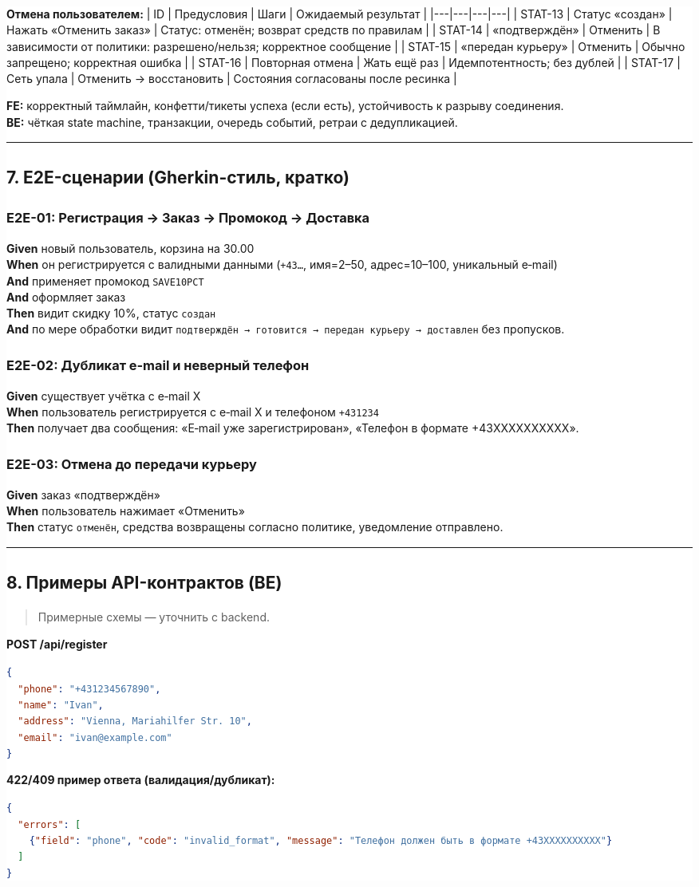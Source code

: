 **Отмена пользователем:**
| ID | Предусловия | Шаги | Ожидаемый результат |
|---|---|---|---|
| STAT-13 | Статус «создан» | Нажать «Отменить заказ» | Статус: отменён; возврат средств по правилам |
| STAT-14 | «подтверждён» | Отменить | В зависимости от политики: разрешено/нельзя; корректное сообщение |
| STAT-15 | «передан курьеру» | Отменить | Обычно запрещено; корректная ошибка |
| STAT-16 | Повторная отмена | Жать ещё раз | Идемпотентность; без дублей |
| STAT-17 | Сеть упала | Отменить → восстановить | Состояния согласованы после ресинка |

**FE:** корректный таймлайн, конфетти/тикеты успеха (если есть), устойчивость к разрыву соединения.  
**BE:** чёткая state machine, транзакции, очередь событий, ретраи с дедупликацией.

---

## 7. E2E-сценарии (Gherkin-стиль, кратко)

### E2E-01: Регистрация → Заказ → Промокод → Доставка
**Given** новый пользователь, корзина на 30.00  
**When** он регистрируется с валидными данными (`+43…`, имя=2–50, адрес=10–100, уникальный e‑mail)  
**And** применяет промокод `SAVE10PCT`  
**And** оформляет заказ  
**Then** видит скидку 10%, статус `создан`  
**And** по мере обработки видит `подтверждён → готовится → передан курьеру → доставлен` без пропусков.

### E2E-02: Дубликат e‑mail и неверный телефон
**Given** существует учётка с e‑mail X  
**When** пользователь регистрируется с e‑mail X и телефоном `+431234`  
**Then** получает два сообщения: «E‑mail уже зарегистрирован», «Телефон в формате +43XXXXXXXXXX».

### E2E-03: Отмена до передачи курьеру
**Given** заказ «подтверждён»  
**When** пользователь нажимает «Отменить»  
**Then** статус `отменён`, средства возвращены согласно политике, уведомление отправлено.

---

## 8. Примеры API-контрактов (BE)
> Примерные схемы — уточнить с backend.

**POST /api/register**
```json
{
  "phone": "+431234567890",
  "name": "Ivan",
  "address": "Vienna, Mariahilfer Str. 10",
  "email": "ivan@example.com"
}
```
**422/409 пример ответа (валидация/дубликат):**
```json
{
  "errors": [
    {"field": "phone", "code": "invalid_format", "message": "Телефон должен быть в формате +43XXXXXXXXXX"}
  ]
}
```
